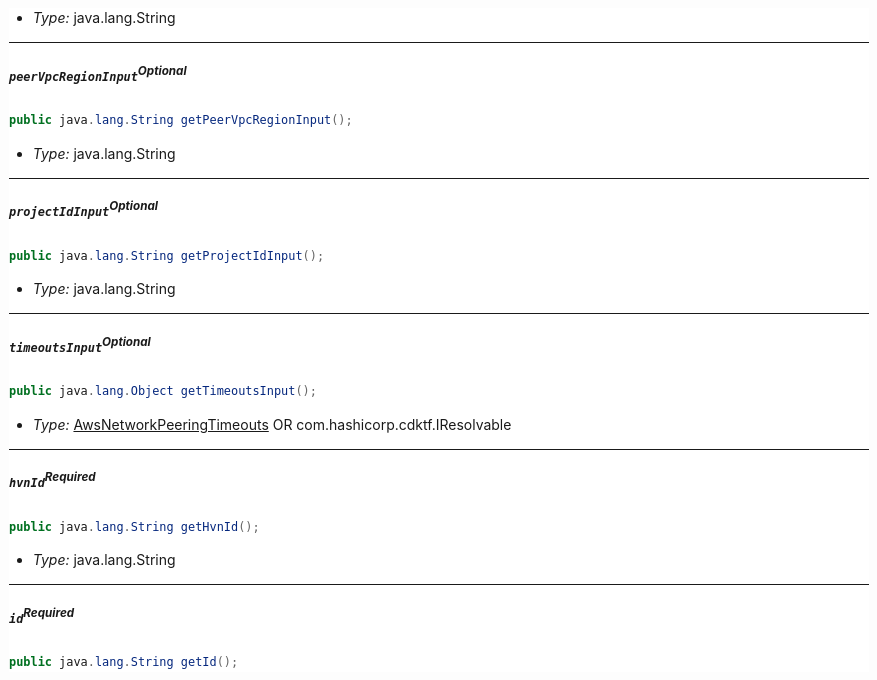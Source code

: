 - *Type:* java.lang.String

---

##### `peerVpcRegionInput`<sup>Optional</sup> <a name="peerVpcRegionInput" id="@cdktf/provider-hcp.awsNetworkPeering.AwsNetworkPeering.property.peerVpcRegionInput"></a>

```java
public java.lang.String getPeerVpcRegionInput();
```

- *Type:* java.lang.String

---

##### `projectIdInput`<sup>Optional</sup> <a name="projectIdInput" id="@cdktf/provider-hcp.awsNetworkPeering.AwsNetworkPeering.property.projectIdInput"></a>

```java
public java.lang.String getProjectIdInput();
```

- *Type:* java.lang.String

---

##### `timeoutsInput`<sup>Optional</sup> <a name="timeoutsInput" id="@cdktf/provider-hcp.awsNetworkPeering.AwsNetworkPeering.property.timeoutsInput"></a>

```java
public java.lang.Object getTimeoutsInput();
```

- *Type:* <a href="#@cdktf/provider-hcp.awsNetworkPeering.AwsNetworkPeeringTimeouts">AwsNetworkPeeringTimeouts</a> OR com.hashicorp.cdktf.IResolvable

---

##### `hvnId`<sup>Required</sup> <a name="hvnId" id="@cdktf/provider-hcp.awsNetworkPeering.AwsNetworkPeering.property.hvnId"></a>

```java
public java.lang.String getHvnId();
```

- *Type:* java.lang.String

---

##### `id`<sup>Required</sup> <a name="id" id="@cdktf/provider-hcp.awsNetworkPeering.AwsNetworkPeering.property.id"></a>

```java
public java.lang.String getId();
```
